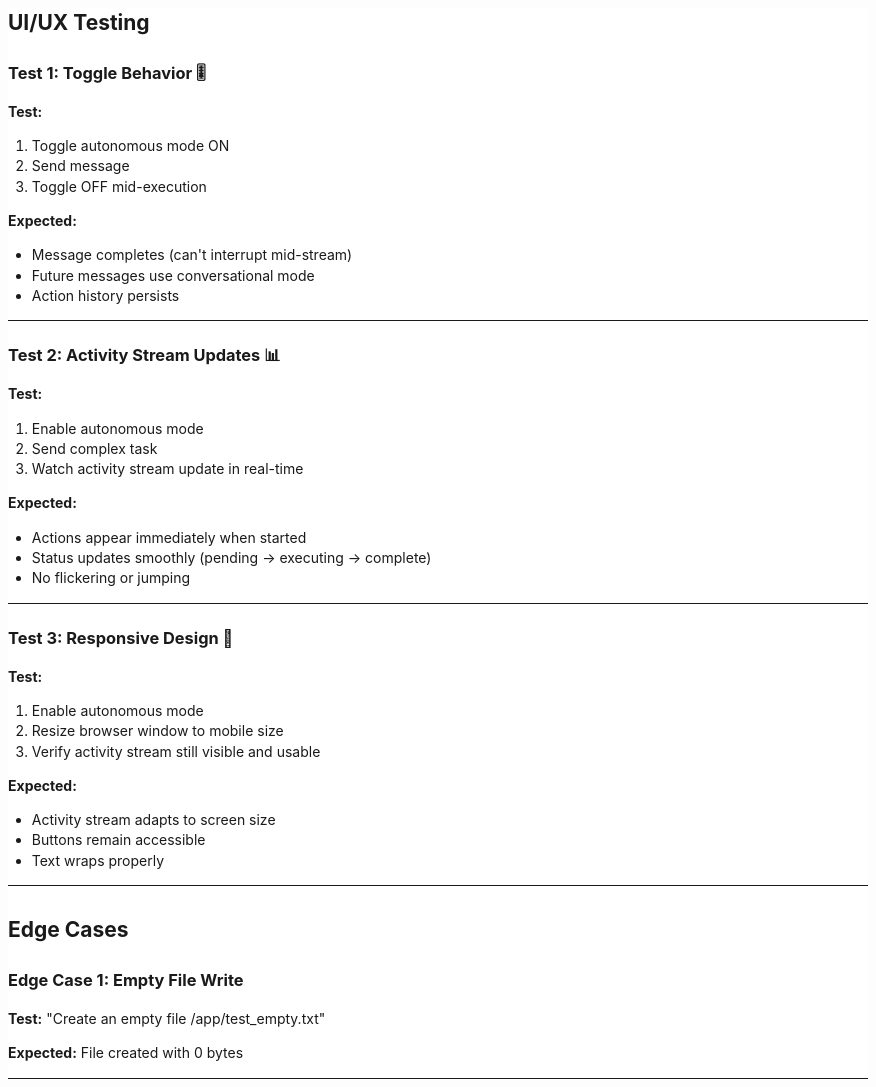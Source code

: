 
## UI/UX Testing

### Test 1: Toggle Behavior 🎚️

**Test:**
1. Toggle autonomous mode ON
2. Send message
3. Toggle OFF mid-execution

**Expected:**
- Message completes (can't interrupt mid-stream)
- Future messages use conversational mode
- Action history persists

---

### Test 2: Activity Stream Updates 📊

**Test:**
1. Enable autonomous mode
2. Send complex task
3. Watch activity stream update in real-time

**Expected:**
- Actions appear immediately when started
- Status updates smoothly (pending → executing → complete)
- No flickering or jumping

---

### Test 3: Responsive Design 📱

**Test:**
1. Enable autonomous mode
2. Resize browser window to mobile size
3. Verify activity stream still visible and usable

**Expected:**
- Activity stream adapts to screen size
- Buttons remain accessible
- Text wraps properly

---

## Edge Cases

### Edge Case 1: Empty File Write

**Test:** "Create an empty file /app/test_empty.txt"

**Expected:** File created with 0 bytes

---
